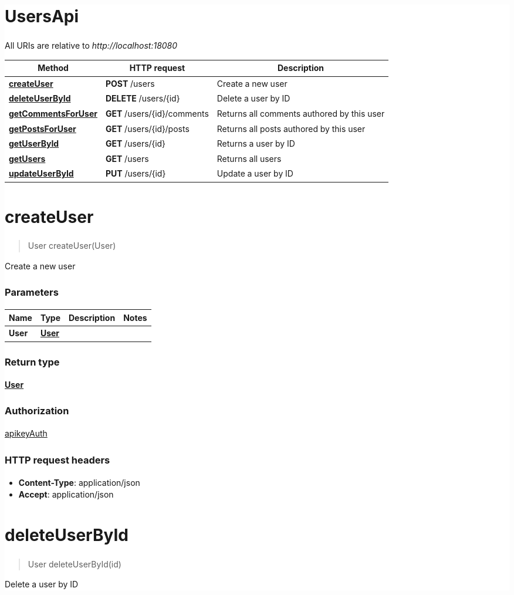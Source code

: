 # UsersApi

All URIs are relative to *http://localhost:18080*

| Method | HTTP request | Description |
|------------- | ------------- | -------------|
| [**createUser**](UsersApi.md#createUser) | **POST** /users | Create a new user |
| [**deleteUserById**](UsersApi.md#deleteUserById) | **DELETE** /users/{id} | Delete a user by ID |
| [**getCommentsForUser**](UsersApi.md#getCommentsForUser) | **GET** /users/{id}/comments | Returns all comments authored by this user |
| [**getPostsForUser**](UsersApi.md#getPostsForUser) | **GET** /users/{id}/posts | Returns all posts authored by this user |
| [**getUserById**](UsersApi.md#getUserById) | **GET** /users/{id} | Returns a user by ID |
| [**getUsers**](UsersApi.md#getUsers) | **GET** /users | Returns all users |
| [**updateUserById**](UsersApi.md#updateUserById) | **PUT** /users/{id} | Update a user by ID |


<a name="createUser"></a>
# **createUser**
> User createUser(User)

Create a new user

### Parameters

|Name | Type | Description  | Notes |
|------------- | ------------- | ------------- | -------------|
| **User** | [**User**](../Models/User.md)|  | |

### Return type

[**User**](../Models/User.md)

### Authorization

[apikeyAuth](../README.md#apikeyAuth)

### HTTP request headers

- **Content-Type**: application/json
- **Accept**: application/json

<a name="deleteUserById"></a>
# **deleteUserById**
> User deleteUserById(id)

Delete a user by ID
